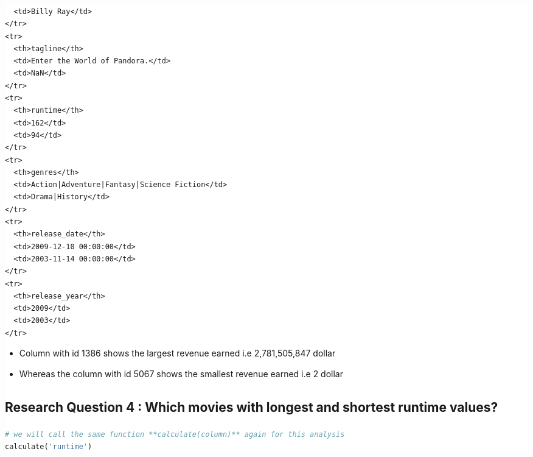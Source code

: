       <td>Billy Ray</td>
    </tr>
    <tr>
      <th>tagline</th>
      <td>Enter the World of Pandora.</td>
      <td>NaN</td>
    </tr>
    <tr>
      <th>runtime</th>
      <td>162</td>
      <td>94</td>
    </tr>
    <tr>
      <th>genres</th>
      <td>Action|Adventure|Fantasy|Science Fiction</td>
      <td>Drama|History</td>
    </tr>
    <tr>
      <th>release_date</th>
      <td>2009-12-10 00:00:00</td>
      <td>2003-11-14 00:00:00</td>
    </tr>
    <tr>
      <th>release_year</th>
      <td>2009</td>
      <td>2003</td>
    </tr>
  </tbody>
</table>
</div>



- Column with id 1386 shows the largest revenue earned i.e 2,781,505,847 dollar

- Whereas the column with id 5067 shows the smallest revenue earned i.e 2 dollar

## Research Question 4 : Which movies with longest and shortest runtime values?


```python
# we will call the same function **calculate(column)** again for this analysis
calculate('runtime')
```




<div>
<style scoped>
    .dataframe tbody tr th:only-of-type {
        vertical-align: middle;
    }

    .dataframe tbody tr th {
        vertical-align: top;
    }
